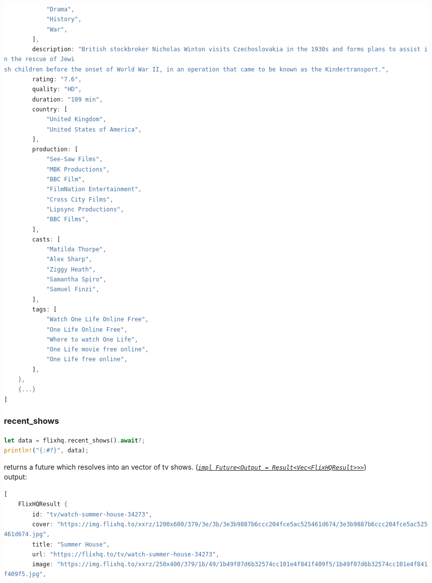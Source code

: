 ```rust
            "Drama",
            "History",
            "War",
        ],
        description: "British stockbroker Nicholas Winton visits Czechoslovakia in the 1930s and forms plans to assist in the rescue of Jewi
sh children before the onset of World War II, in an operation that came to be known as the Kindertransport.",
        rating: "7.6",
        quality: "HD",
        duration: "109 min",
        country: [
            "United Kingdom",
            "United States of America",
        ],
        production: [
            "See-Saw Films",
            "MBK Productions",
            "BBC Film",
            "FilmNation Entertainment",
            "Cross City Films",
            "Lipsync Productions",
            "BBC Films",
        ],
        casts: [
            "Matilda Thorpe",
            "Alex Sharp",
            "Ziggy Heath",
            "Samantha Spiro",
            "Samuel Finzi",
        ],
        tags: [
            "Watch One Life Online Free",
            "One Life Online Free",
            "Where to watch One Life",
            "One Life movie free online",
            "One Life free online",
        ],
    },
    {...}
]
```


### recent_shows

```rust
let data = flixhq.recent_shows().await?;
println!("{:#?}", data);
```

returns a future which resolves into an vector of tv shows. (*[`impl Future<Output = Result<Vec<FlixHQResult>>>`](https://github.com/carrotshniper21/consumet.rs/blob/master/src/providers/movies/flixhq.rs#L70-L88)*)\
output:
```rust
[
    FlixHQResult {
        id: "tv/watch-summer-house-34273",
        cover: "https://img.flixhq.to/xxrz/1200x600/379/3e/3b/3e3b9887b6ccc204fce5ac525461d674/3e3b9887b6ccc204fce5ac525461d674.jpg",
        title: "Summer House",
        url: "https://flixhq.to/tv/watch-summer-house-34273",
        image: "https://img.flixhq.to/xxrz/250x400/379/1b/49/1b49f07d6b32574cc101e4f841f409f5/1b49f07d6b32574cc101e4f841f409f5.jpg",
```